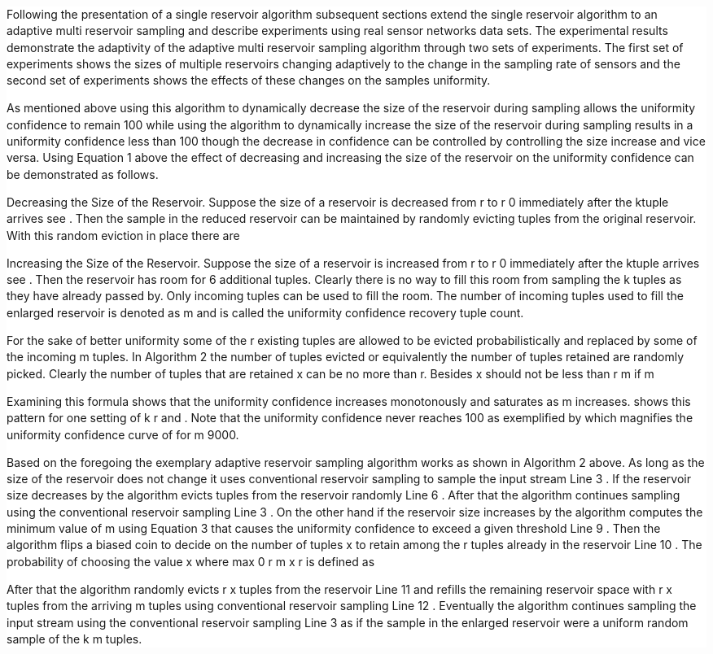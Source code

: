 Following the presentation of a single reservoir algorithm subsequent sections extend the single reservoir algorithm to an adaptive multi reservoir sampling and describe experiments using real sensor networks data sets. The experimental results demonstrate the adaptivity of the adaptive multi reservoir sampling algorithm through two sets of experiments. The first set of experiments shows the sizes of multiple reservoirs changing adaptively to the change in the sampling rate of sensors and the second set of experiments shows the effects of these changes on the samples uniformity.

As mentioned above using this algorithm to dynamically decrease the size of the reservoir during sampling allows the uniformity confidence to remain 100 while using the algorithm to dynamically increase the size of the reservoir during sampling results in a uniformity confidence less than 100 though the decrease in confidence can be controlled by controlling the size increase and vice versa. Using Equation 1 above the effect of decreasing and increasing the size of the reservoir on the uniformity confidence can be demonstrated as follows.

Decreasing the Size of the Reservoir. Suppose the size of a reservoir is decreased from r to r 0 immediately after the ktuple arrives see . Then the sample in the reduced reservoir can be maintained by randomly evicting tuples from the original reservoir. With this random eviction in place there are

Increasing the Size of the Reservoir. Suppose the size of a reservoir is increased from r to r 0 immediately after the ktuple arrives see . Then the reservoir has room for 6 additional tuples. Clearly there is no way to fill this room from sampling the k tuples as they have already passed by. Only incoming tuples can be used to fill the room. The number of incoming tuples used to fill the enlarged reservoir is denoted as m and is called the uniformity confidence recovery tuple count. 

For the sake of better uniformity some of the r existing tuples are allowed to be evicted probabilistically and replaced by some of the incoming m tuples. In Algorithm 2 the number of tuples evicted or equivalently the number of tuples retained are randomly picked. Clearly the number of tuples that are retained x can be no more than r. Besides x should not be less than r m if m

Examining this formula shows that the uniformity confidence increases monotonously and saturates as m increases. shows this pattern for one setting of k r and . Note that the uniformity confidence never reaches 100 as exemplified by which magnifies the uniformity confidence curve of for m 9000.

Based on the foregoing the exemplary adaptive reservoir sampling algorithm works as shown in Algorithm 2 above. As long as the size of the reservoir does not change it uses conventional reservoir sampling to sample the input stream Line 3 . If the reservoir size decreases by the algorithm evicts tuples from the reservoir randomly Line 6 . After that the algorithm continues sampling using the conventional reservoir sampling Line 3 . On the other hand if the reservoir size increases by the algorithm computes the minimum value of m using Equation 3 that causes the uniformity confidence to exceed a given threshold Line 9 . Then the algorithm flips a biased coin to decide on the number of tuples x to retain among the r tuples already in the reservoir Line 10 . The probability of choosing the value x where max 0 r m x r is defined as 

After that the algorithm randomly evicts r x tuples from the reservoir Line 11 and refills the remaining reservoir space with r x tuples from the arriving m tuples using conventional reservoir sampling Line 12 . Eventually the algorithm continues sampling the input stream using the conventional reservoir sampling Line 3 as if the sample in the enlarged reservoir were a uniform random sample of the k m tuples.
